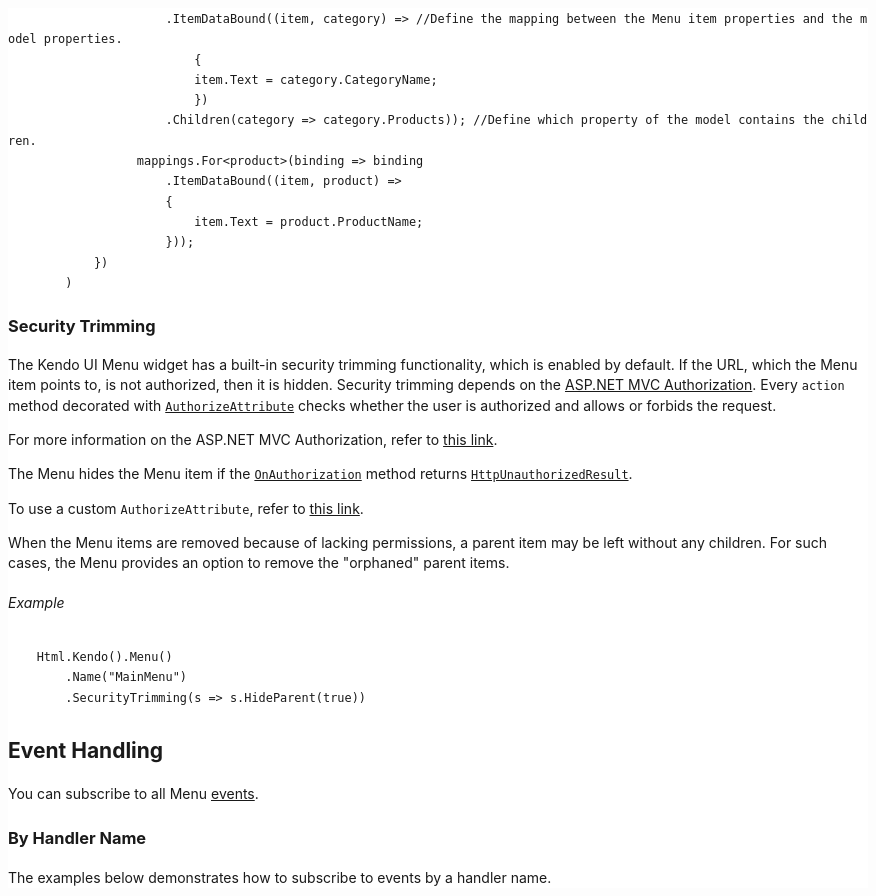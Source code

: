```tab-Razor
                      .ItemDataBound((item, category) => //Define the mapping between the Menu item properties and the model properties.
                          {
                          item.Text = category.CategoryName;
                          })
                      .Children(category => category.Products)); //Define which property of the model contains the children.
                  mappings.For<product>(binding => binding
                      .ItemDataBound((item, product) =>
                      {
                          item.Text = product.ProductName;
                      }));
            })
        )
```

### Security Trimming

The Kendo UI Menu widget has a built-in security trimming functionality, which is enabled by default. If the URL, which the Menu item points to, is not authorized, then it is hidden. Security trimming depends on the [ASP.NET MVC Authorization](http://www.asp.net/mvc/tutorials/mvc-music-store/mvc-music-store-part-7). Every `action` method decorated with [`AuthorizeAttribute`](http://msdn.microsoft.com/en-us/library/system.web.mvc.authorizeattribute.aspx) checks whether the user is authorized and allows or forbids the request.

For more information on the ASP.NET MVC Authorization, refer to [this link](http://weblogs.asp.net/jgalloway/archive/2011/04/28/looking-at-how-asp-net-mvc-authorize-interacts-with-asp-net-forms-authorization.aspx).

The Menu hides the Menu item if the [`OnAuthorization`](http://msdn.microsoft.com/en-us/library/system.web.mvc.authorizeattribute.onauthorization.aspx) method returns
[`HttpUnauthorizedResult`](http://msdn.microsoft.com/en-us/library/system.web.mvc.httpunauthorizedresult.aspx).

To use a custom `AuthorizeAttribute`, refer to [this link](https://github.com/telerik/kendo-examples-asp-net-mvc/tree/master/kendo-menu-with-custom-authorization-attribute).

When the Menu items are removed because of lacking permissions, a parent item may be left without any children. For such cases, the Menu provides an option to remove the "orphaned" parent items.

###### Example

        Html.Kendo().Menu()
            .Name("MainMenu")
            .SecurityTrimming(s => s.HideParent(true))

## Event Handling

You can subscribe to all Menu [events](../../../kendo-ui/api/javascript/ui/menu#events).

### By Handler Name

The examples below demonstrates how to subscribe to events by a handler name.
